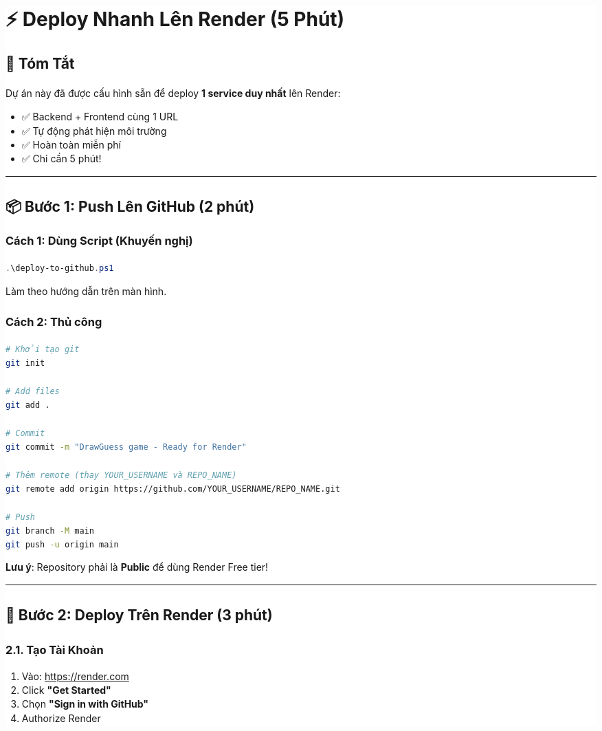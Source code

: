# ⚡ Deploy Nhanh Lên Render (5 Phút)

## 🎯 Tóm Tắt

Dự án này đã được cấu hình sẵn để deploy **1 service duy nhất** lên Render:
- ✅ Backend + Frontend cùng 1 URL
- ✅ Tự động phát hiện môi trường
- ✅ Hoàn toàn miễn phí
- ✅ Chỉ cần 5 phút!

---

## 📦 Bước 1: Push Lên GitHub (2 phút)

### Cách 1: Dùng Script (Khuyến nghị)

```powershell
.\deploy-to-github.ps1
```

Làm theo hướng dẫn trên màn hình.

### Cách 2: Thủ công

```bash
# Khởi tạo git
git init

# Add files
git add .

# Commit
git commit -m "DrawGuess game - Ready for Render"

# Thêm remote (thay YOUR_USERNAME và REPO_NAME)
git remote add origin https://github.com/YOUR_USERNAME/REPO_NAME.git

# Push
git branch -M main
git push -u origin main
```

**Lưu ý**: Repository phải là **Public** để dùng Render Free tier!

---

## 🚀 Bước 2: Deploy Trên Render (3 phút)

### 2.1. Tạo Tài Khoản

1. Vào: https://render.com
2. Click **"Get Started"**
3. Chọn **"Sign in with GitHub"**
4. Authorize Render

